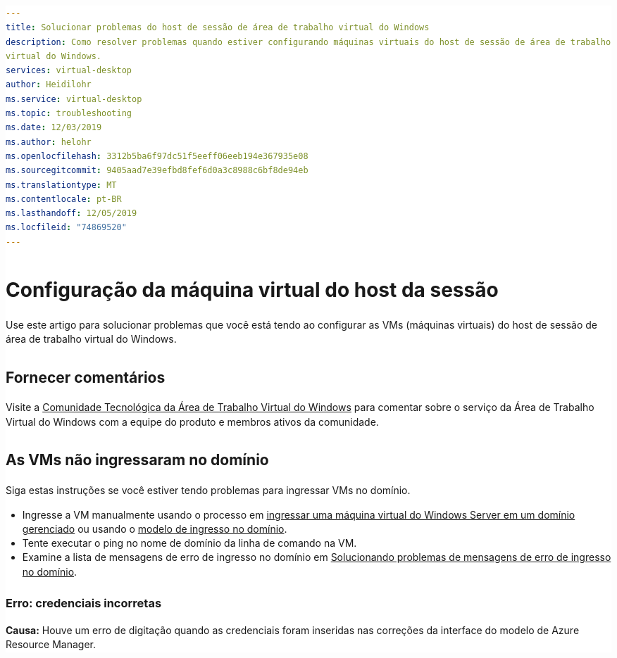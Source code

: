 ```yaml
---
title: Solucionar problemas do host de sessão de área de trabalho virtual do Windows
description: Como resolver problemas quando estiver configurando máquinas virtuais do host de sessão de área de trabalho virtual do Windows.
services: virtual-desktop
author: Heidilohr
ms.service: virtual-desktop
ms.topic: troubleshooting
ms.date: 12/03/2019
ms.author: helohr
ms.openlocfilehash: 3312b5ba6f97dc51f5eeff06eeb194e367935e08
ms.sourcegitcommit: 9405aad7e39efbd8fef6d0a3c8988c6bf8de94eb
ms.translationtype: MT
ms.contentlocale: pt-BR
ms.lasthandoff: 12/05/2019
ms.locfileid: "74869520"
---
```

# <a name="session-host-virtual-machine-configuration"></a>Configuração da máquina virtual do host da sessão

Use este artigo para solucionar problemas que você está tendo ao configurar as VMs (máquinas virtuais) do host de sessão de área de trabalho virtual do Windows.

## <a name="provide-feedback"></a>Fornecer comentários

Visite a [Comunidade Tecnológica da Área de Trabalho Virtual do Windows](https://techcommunity.microsoft.com/t5/Windows-Virtual-Desktop/bd-p/WindowsVirtualDesktop) para comentar sobre o serviço da Área de Trabalho Virtual do Windows com a equipe do produto e membros ativos da comunidade.

## <a name="vms-are-not-joined-to-the-domain"></a>As VMs não ingressaram no domínio

Siga estas instruções se você estiver tendo problemas para ingressar VMs no domínio.

- Ingresse a VM manualmente usando o processo em [ingressar uma máquina virtual do Windows Server em um domínio gerenciado](https://docs.microsoft.com/azure/active-directory-domain-services/Active-directory-ds-admin-guide-join-windows-vm-portal) ou usando o [modelo de ingresso no domínio](https://azure.microsoft.com/resources/templates/201-vm-domain-join-existing/).
- Tente executar o ping no nome de domínio da linha de comando na VM.
- Examine a lista de mensagens de erro de ingresso no domínio em [Solucionando problemas de mensagens de erro de ingresso no domínio](https://social.technet.microsoft.com/wiki/contents/articles/1935.troubleshooting-domain-join-error-messages.aspx).

### <a name="error-incorrect-credentials"></a>Erro: credenciais incorretas

**Causa:** Houve um erro de digitação quando as credenciais foram inseridas nas correções da interface do modelo de Azure Resource Manager.
